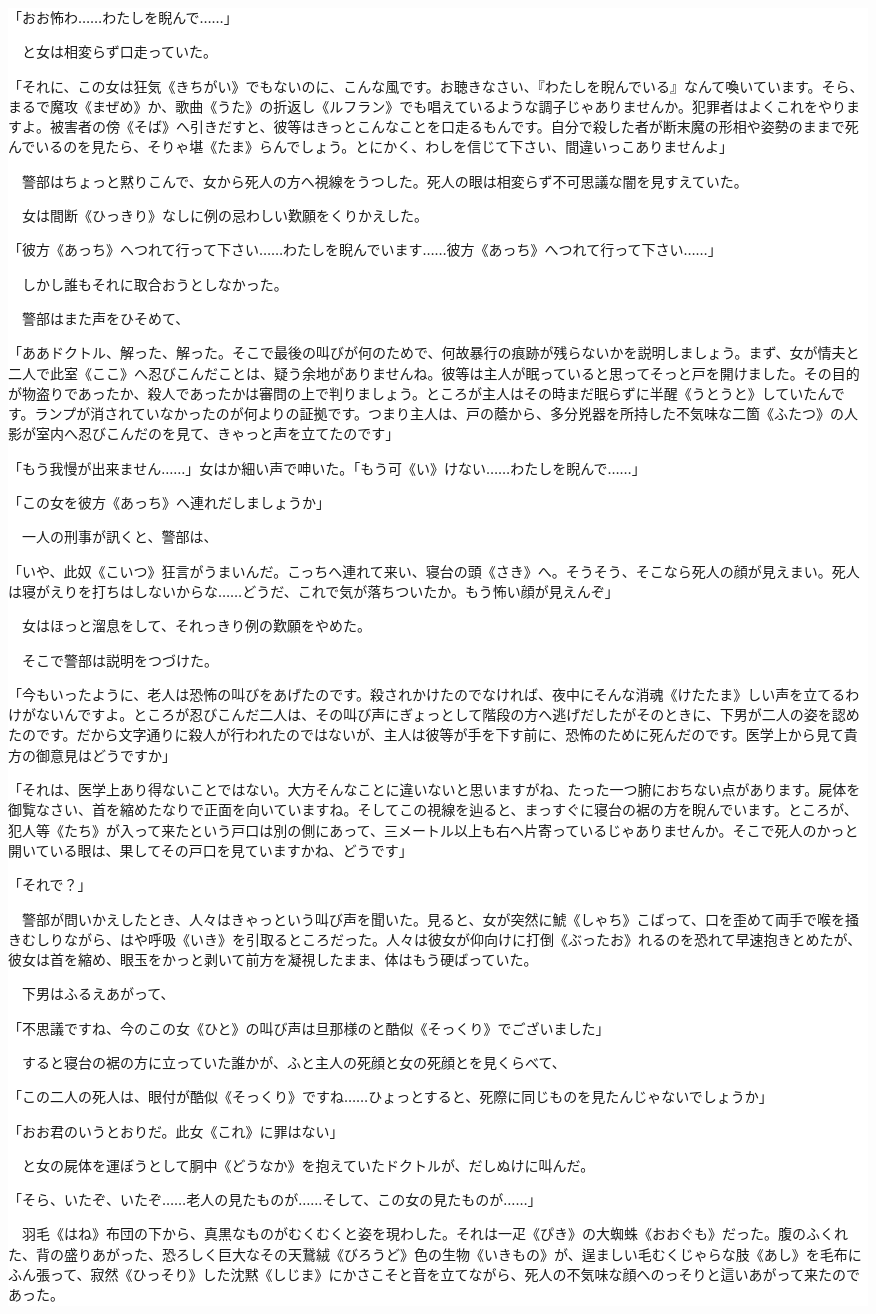 「おお怖わ……わたしを睨んで……」

　と女は相変らず口走っていた。

「それに、この女は狂気《きちがい》でもないのに、こんな風です。お聴きなさい、『わたしを睨んでいる』なんて喚いています。そら、まるで魔攻《まぜめ》か、歌曲《うた》の折返し《ルフラン》でも唱えているような調子じゃありませんか。犯罪者はよくこれをやりますよ。被害者の傍《そば》へ引きだすと、彼等はきっとこんなことを口走るもんです。自分で殺した者が断末魔の形相や姿勢のままで死んでいるのを見たら、そりゃ堪《たま》らんでしょう。とにかく、わしを信じて下さい、間違いっこありませんよ」

　警部はちょっと黙りこんで、女から死人の方へ視線をうつした。死人の眼は相変らず不可思議な闇を見すえていた。

　女は間断《ひっきり》なしに例の忌わしい歎願をくりかえした。

「彼方《あっち》へつれて行って下さい……わたしを睨んでいます……彼方《あっち》へつれて行って下さい……」

　しかし誰もそれに取合おうとしなかった。

　警部はまた声をひそめて、

「ああドクトル、解った、解った。そこで最後の叫びが何のためで、何故暴行の痕跡が残らないかを説明しましょう。まず、女が情夫と二人で此室《ここ》へ忍びこんだことは、疑う余地がありませんね。彼等は主人が眠っていると思ってそっと戸を開けました。その目的が物盗りであったか、殺人であったかは審問の上で判りましょう。ところが主人はその時まだ眠らずに半醒《うとうと》していたんです。ランプが消されていなかったのが何よりの証拠です。つまり主人は、戸の蔭から、多分兇器を所持した不気味な二箇《ふたつ》の人影が室内へ忍びこんだのを見て、きゃっと声を立てたのです」

「もう我慢が出来ません……」女はか細い声で呻いた。「もう可《い》けない……わたしを睨んで……」

「この女を彼方《あっち》へ連れだしましょうか」

　一人の刑事が訊くと、警部は、

「いや、此奴《こいつ》狂言がうまいんだ。こっちへ連れて来い、寝台の頭《さき》へ。そうそう、そこなら死人の顔が見えまい。死人は寝がえりを打ちはしないからな……どうだ、これで気が落ちついたか。もう怖い顔が見えんぞ」

　女はほっと溜息をして、それっきり例の歎願をやめた。

　そこで警部は説明をつづけた。

「今もいったように、老人は恐怖の叫びをあげたのです。殺されかけたのでなければ、夜中にそんな消魂《けたたま》しい声を立てるわけがないんですよ。ところが忍びこんだ二人は、その叫び声にぎょっとして階段の方へ逃げだしたがそのときに、下男が二人の姿を認めたのです。だから文字通りに殺人が行われたのではないが、主人は彼等が手を下す前に、恐怖のために死んだのです。医学上から見て貴方の御意見はどうですか」

「それは、医学上あり得ないことではない。大方そんなことに違いないと思いますがね、たった一つ腑におちない点があります。屍体を御覧なさい、首を縮めたなりで正面を向いていますね。そしてこの視線を辿ると、まっすぐに寝台の裾の方を睨んでいます。ところが、犯人等《たち》が入って来たという戸口は別の側にあって、三メートル以上も右へ片寄っているじゃありませんか。そこで死人のかっと開いている眼は、果してその戸口を見ていますかね、どうです」

「それで？」

　警部が問いかえしたとき、人々はきゃっという叫び声を聞いた。見ると、女が突然に鯱《しゃち》こばって、口を歪めて両手で喉を掻きむしりながら、はや呼吸《いき》を引取るところだった。人々は彼女が仰向けに打倒《ぶったお》れるのを恐れて早速抱きとめたが、彼女は首を縮め、眼玉をかっと剥いて前方を凝視したまま、体はもう硬ばっていた。

　下男はふるえあがって、

「不思議ですね、今のこの女《ひと》の叫び声は旦那様のと酷似《そっくり》でございました」

　すると寝台の裾の方に立っていた誰かが、ふと主人の死顔と女の死顔とを見くらべて、

「この二人の死人は、眼付が酷似《そっくり》ですね……ひょっとすると、死際に同じものを見たんじゃないでしょうか」

「おお君のいうとおりだ。此女《これ》に罪はない」

　と女の屍体を運ぼうとして胴中《どうなか》を抱えていたドクトルが、だしぬけに叫んだ。

「そら、いたぞ、いたぞ……老人の見たものが……そして、この女の見たものが……」

　羽毛《はね》布団の下から、真黒なものがむくむくと姿を現わした。それは一疋《ぴき》の大蜘蛛《おおぐも》だった。腹のふくれた、背の盛りあがった、恐ろしく巨大なその天鵞絨《びろうど》色の生物《いきもの》が、逞ましい毛むくじゃらな肢《あし》を毛布にふん張って、寂然《ひっそり》した沈黙《しじま》にかさこそと音を立てながら、死人の不気味な顔へのっそりと這いあがって来たのであった。
